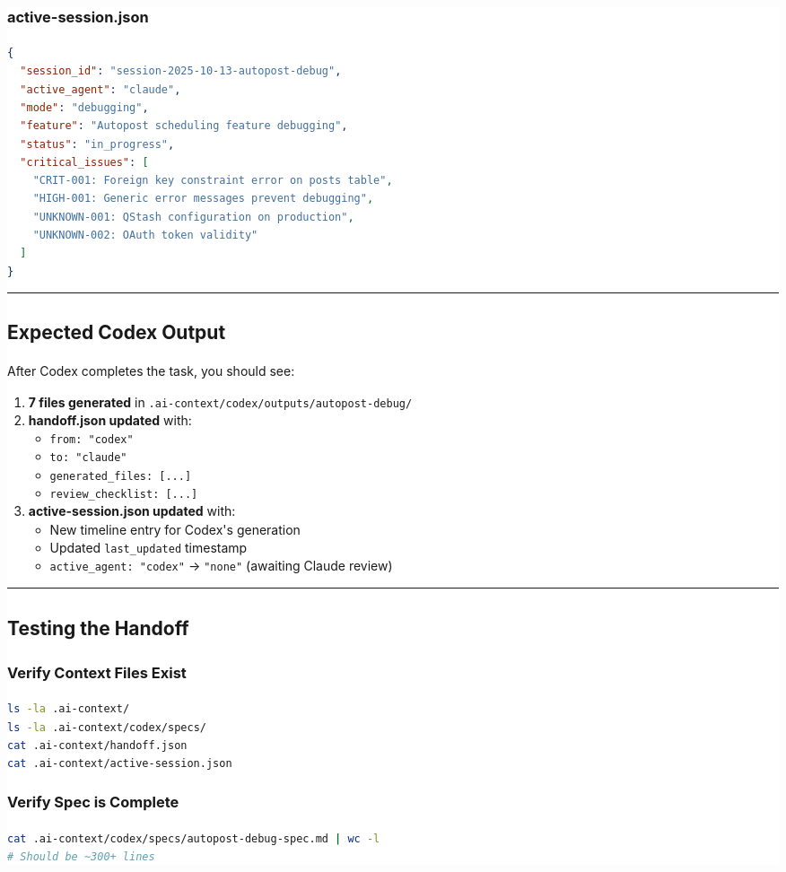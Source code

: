 ```
```

### active-session.json
```json
{
  "session_id": "session-2025-10-13-autopost-debug",
  "active_agent": "claude",
  "mode": "debugging",
  "feature": "Autopost scheduling feature debugging",
  "status": "in_progress",
  "critical_issues": [
    "CRIT-001: Foreign key constraint error on posts table",
    "HIGH-001: Generic error messages prevent debugging",
    "UNKNOWN-001: QStash configuration on production",
    "UNKNOWN-002: OAuth token validity"
  ]
}
```

---

## Expected Codex Output

After Codex completes the task, you should see:

1. **7 files generated** in `.ai-context/codex/outputs/autopost-debug/`
2. **handoff.json updated** with:
   - `from: "codex"`
   - `to: "claude"`
   - `generated_files: [...]`
   - `review_checklist: [...]`
3. **active-session.json updated** with:
   - New timeline entry for Codex's generation
   - Updated `last_updated` timestamp
   - `active_agent: "codex"` → `"none"` (awaiting Claude review)

---

## Testing the Handoff

### Verify Context Files Exist
```bash
ls -la .ai-context/
ls -la .ai-context/codex/specs/
cat .ai-context/handoff.json
cat .ai-context/active-session.json
```

### Verify Spec is Complete
```bash
cat .ai-context/codex/specs/autopost-debug-spec.md | wc -l
# Should be ~300+ lines
```

